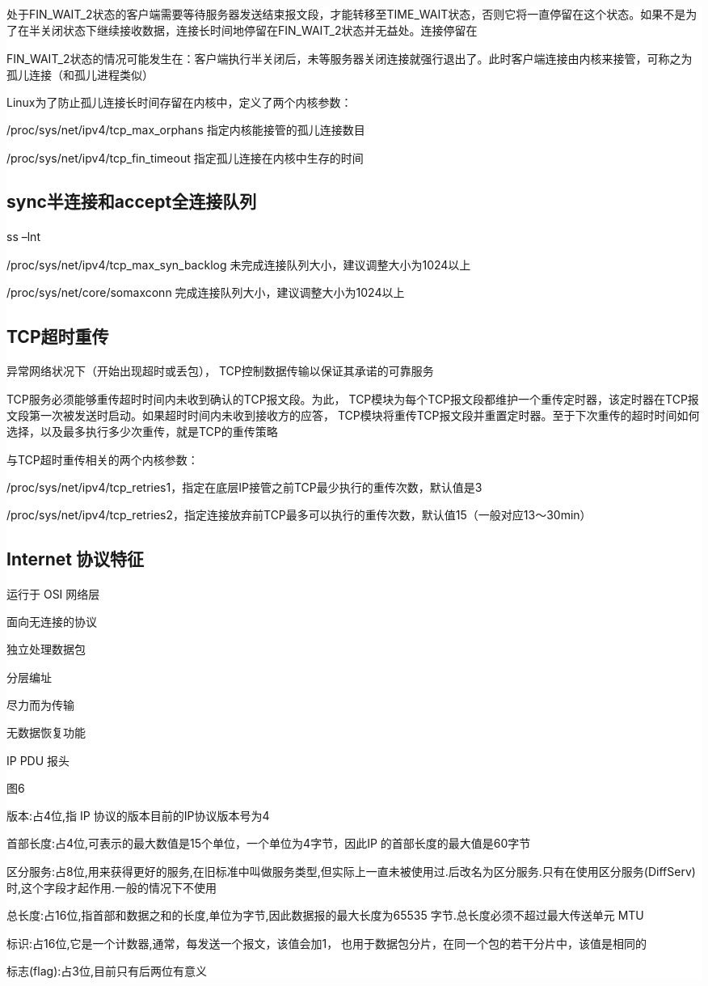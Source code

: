 处于FIN_WAIT_2状态的客户端需要等待服务器发送结束报文段，才能转移至TIME_WAIT状态，否则它将一直停留在这个状态。如果不是为了在半关闭状态下继续接收数据，连接长时间地停留在FIN_WAIT_2状态并无益处。连接停留在

FIN_WAIT_2状态的情况可能发生在：客户端执行半关闭后，未等服务器关闭连接就强行退出了。此时客户端连接由内核来接管，可称之为孤儿连接（和孤儿进程类似）

Linux为了防止孤儿连接长时间存留在内核中，定义了两个内核参数：

/proc/sys/net/ipv4/tcp_max_orphans 指定内核能接管的孤儿连接数目

/proc/sys/net/ipv4/tcp_fin_timeout 指定孤儿连接在内核中生存的时间

## sync半连接和accept全连接队列

ss –lnt

/proc/sys/net/ipv4/tcp_max_syn_backlog 未完成连接队列大小，建议调整大小为1024以上

/proc/sys/net/core/somaxconn 完成连接队列大小，建议调整大小为1024以上

## TCP超时重传

异常网络状况下（开始出现超时或丢包）， TCP控制数据传输以保证其承诺的可靠服务

TCP服务必须能够重传超时时间内未收到确认的TCP报文段。为此， TCP模块为每个TCP报文段都维护一个重传定时器，该定时器在TCP报文段第一次被发送时启动。如果超时时间内未收到接收方的应答， TCP模块将重传TCP报文段并重置定时器。至于下次重传的超时时间如何选择，以及最多执行多少次重传，就是TCP的重传策略

与TCP超时重传相关的两个内核参数：

/proc/sys/net/ipv4/tcp_retries1，指定在底层IP接管之前TCP最少执行的重传次数，默认值是3

/proc/sys/net/ipv4/tcp_retries2，指定连接放弃前TCP最多可以执行的重传次数，默认值15（一般对应13～30min）

## Internet 协议特征

运行于 OSI 网络层

面向无连接的协议

独立处理数据包

分层编址

尽力而为传输

无数据恢复功能

IP PDU 报头

图6

版本:占4位,指 IP 协议的版本目前的IP协议版本号为4

首部长度:占4位,可表示的最大数值是15个单位，一个单位为4字节，因此IP 的首部长度的最大值是60字节

区分服务:占8位,用来获得更好的服务,在旧标准中叫做服务类型,但实际上一直未被使用过.后改名为区分服务.只有在使用区分服务(DiffServ)时,这个字段才起作用.一般的情况下不使用

总长度:占16位,指首部和数据之和的长度,单位为字节,因此数据报的最大长度为65535 字节.总长度必须不超过最大传送单元 MTU

标识:占16位,它是一个计数器,通常，每发送一个报文，该值会加1， 也用于数据包分片，在同一个包的若干分片中，该值是相同的

标志(flag):占3位,目前只有后两位有意义
